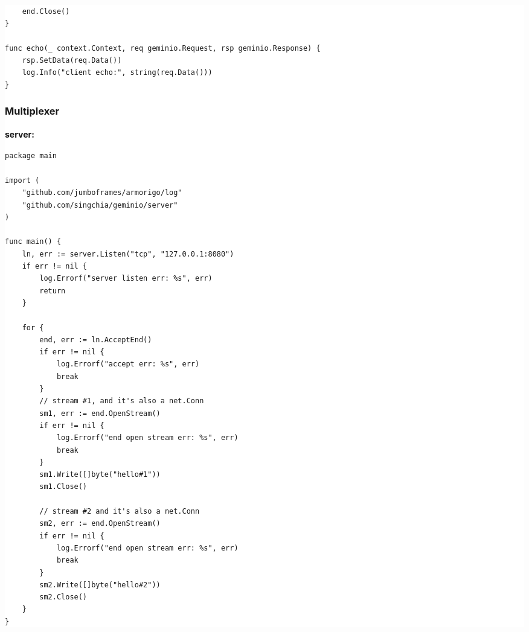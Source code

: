 ```golang
    end.Close()
}

func echo(_ context.Context, req geminio.Request, rsp geminio.Response) {
    rsp.SetData(req.Data())
    log.Info("client echo:", string(req.Data()))
}
```

### Multiplexer

**server:**

```golang
package main

import (
    "github.com/jumboframes/armorigo/log"
    "github.com/singchia/geminio/server"
)

func main() {
    ln, err := server.Listen("tcp", "127.0.0.1:8080")
    if err != nil {
        log.Errorf("server listen err: %s", err)
        return
    }

    for {
        end, err := ln.AcceptEnd()
        if err != nil {
            log.Errorf("accept err: %s", err)
            break
        }
        // stream #1, and it's also a net.Conn
        sm1, err := end.OpenStream()
        if err != nil {
            log.Errorf("end open stream err: %s", err)
            break
        }
        sm1.Write([]byte("hello#1"))
        sm1.Close()

        // stream #2 and it's also a net.Conn
        sm2, err := end.OpenStream()
        if err != nil {
            log.Errorf("end open stream err: %s", err)
            break
        }
        sm2.Write([]byte("hello#2"))
        sm2.Close()
    }
}
```
